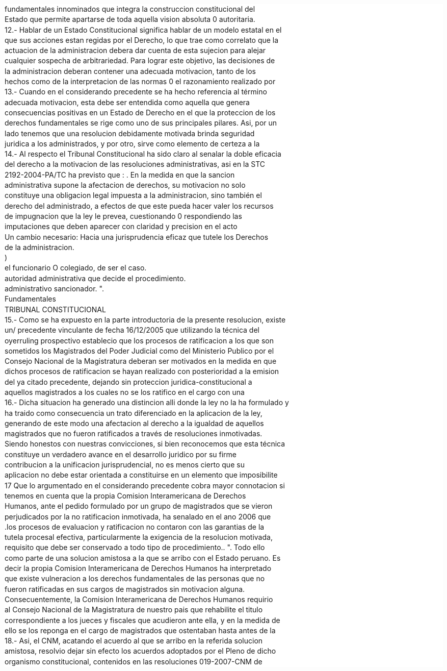 fundamentales innominados que integra la construccion constitucional del  
Estado que permite apartarse de toda aquella vision absoluta 0 autoritaria.  
12.- Hablar de un Estado Constitucional significa hablar de un modelo estatal en el  
que sus acciones estan regidas por el Derecho, lo que trae como correlato que la  
actuacion de la administracion debera dar cuenta de esta sujecion para alejar  
cualquier sospecha de arbitrariedad. Para lograr este objetivo, las decisiones de  
la administracion deberan contener una adecuada motivacion, tanto de los  
hechos como de la interpretacion de las normas 0 el razonamiento realizado por  
13.- Cuando en el considerando precedente se ha hecho referencia al término  
adecuada motivacion, esta debe ser entendida como aquella que genera  
consecuencias positivas en un Estado de Derecho en el que la proteccion de los  
derechos fundamentales se rige como uno de sus principales pilares. Asi, por un  
lado tenemos que una resolucion debidamente motivada brinda seguridad  
juridica a los administrados, y por otro, sirve como elemento de certeza a la  
14.- Al respecto el Tribunal Constitucional ha sido claro al senalar la doble eficacia  
del derecho a la motivacion de las resoluciones administrativas, asi en la STC  
2192-2004-PA/TC ha previsto que : . En la medida en que la sancion  
administrativa supone la afectacion de derechos, su motivacion no solo  
constituye una obligacion legal impuesta a la administracion, sino también el  
derecho del administrado, a efectos de que este pueda hacer valer los recursos  
de impugnacion que la ley le prevea, cuestionando 0 respondiendo las  
imputaciones que deben aparecer con claridad y precision en el acto  
Un cambio necesario: Hacia una jurisprudencia eficaz que tutele los Derechos  
de la administracion.  
)  
el funcionario O colegiado, de ser el caso.  
autoridad administrativa que decide el procedimiento.  
administrativo sancionador. ".  
Fundamentales  
TRIBUNAL CONSTITUCIONAL  
15.- Como se ha expuesto en la parte introductoria de la presente resolucion, existe  
un/ precedente vinculante de fecha 16/12/2005 que utilizando la técnica del  
oyerruling prospectivo establecio que los procesos de ratificacion a los que son  
sometidos los Magistrados del Poder Judicial como del Ministerio Publico por el  
Consejo Nacional de la Magistratura deberan ser motivados en la medida en que  
dichos procesos de ratificacion se hayan realizado con posterioridad a la emision  
del ya citado precedente, dejando sin proteccion juridica-constitucional a  
aquellos magistrados a los cuales no se los ratifico en el cargo con una  
16.- Dicha situacion ha generado una distincion alli donde la ley no la ha formulado y  
ha traido como consecuencia un trato diferenciado en la aplicacion de la ley,  
generando de este modo una afectacion al derecho a la igualdad de aquellos  
magistrados que no fueron ratificados a través de resoluciones inmotivadas.  
Siendo honestos con nuestras convicciones, si bien reconocemos que esta técnica  
constituye un verdadero avance en el desarrollo juridico por su firme  
contribucion a la unificacion jurisprudencial, no es menos cierto que su  
aplicacion no debe estar orientada a constituirse en un elemento que imposibilite  
17 Que lo argumentado en el considerando precedente cobra mayor connotacion si  
tenemos en cuenta que la propia Comision Interamericana de Derechos  
Humanos, ante el pedido formulado por un grupo de magistrados que se vieron  
perjudicados por la no ratificacion inmotivada, ha senalado en el ano 2006 que  
.los procesos de evaluacion y ratificacion no contaron con las garantias de la  
tutela procesal efectiva, particularmente la exigencia de la resolucion motivada,  
requisito que debe ser conservado a todo tipo de procedimiento.. ". Todo ello  
como parte de una solucion amistosa a la que se arribo con el Estado peruano. Es  
decir la propia Comision Interamericana de Derechos Humanos ha interpretado  
que existe vulneracion a los derechos fundamentales de las personas que no  
fueron ratificadas en sus cargos de magistrados sin motivacion alguna.  
Consecuentemente, la Comision Interamericana de Derechos Humanos requirio  
al Consejo Nacional de la Magistratura de nuestro pais que rehabilite el titulo  
correspondiente a los jueces y fiscales que acudieron ante ella, y en la medida de  
ello se los reponga en el cargo de magistrados que ostentaban hasta antes de la  
18.- Asi, el CNM, acatando el acuerdo al que se arribo en la referida solucion  
amistosa, resolvio dejar sin efecto los acuerdos adoptados por el Pleno de dicho  
organismo constitucional, contenidos en las resoluciones 019-2007-CNM de  